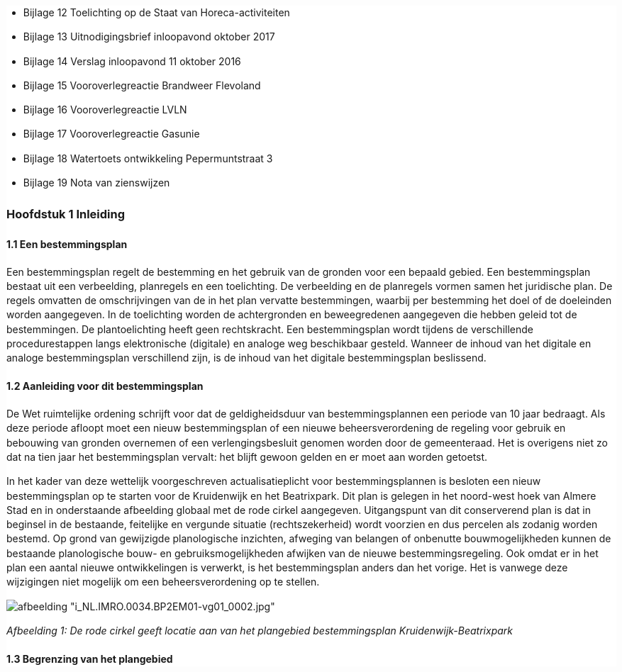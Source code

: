 + Bijlage 12 Toelichting op de Staat van Horeca\-activiteiten

+ Bijlage 13 Uitnodigingsbrief inloopavond oktober 2017

+ Bijlage 14 Verslag inloopavond 11 oktober 2016

+ Bijlage 15 Vooroverlegreactie Brandweer Flevoland

+ Bijlage 16 Vooroverlegreactie LVLN

+ Bijlage 17 Vooroverlegreactie Gasunie

+ Bijlage 18 Watertoets ontwikkeling Pepermuntstraat 3

+ Bijlage 19 Nota van zienswijzen

### Hoofdstuk 1 Inleiding

#### 1\.1 Een bestemmingsplan

Een bestemmingsplan regelt de bestemming en het gebruik van de gronden voor een bepaald gebied. Een bestemmingsplan bestaat uit een verbeelding, planregels en een toelichting. De verbeelding en de planregels vormen samen het juridische plan. De regels omvatten de omschrijvingen van de in het plan vervatte bestemmingen, waarbij per bestemming het doel of de doeleinden worden aangegeven. In de toelichting worden de achtergronden en beweegredenen aangegeven die hebben geleid tot de bestemmingen. De plantoelichting heeft geen rechtskracht. Een bestemmingsplan wordt tijdens de verschillende procedurestappen langs elektronische (digitale) en analoge weg beschikbaar gesteld. Wanneer de inhoud van het digitale en analoge bestemmingsplan verschillend zijn, is de inhoud van het digitale bestemmingsplan beslissend.

#### 1\.2 Aanleiding voor dit bestemmingsplan

De Wet ruimtelijke ordening schrijft voor dat de geldigheidsduur van bestemmingsplannen een periode van 10 jaar bedraagt. Als deze periode afloopt moet een nieuw bestemmingsplan of een nieuwe beheersverordening de regeling voor gebruik en bebouwing van gronden overnemen of een verlengingsbesluit genomen worden door de gemeenteraad. Het is overigens niet zo dat na tien jaar het bestemmingsplan vervalt: het blijft gewoon gelden en er moet aan worden getoetst.

In het kader van deze wettelijk voorgeschreven actualisatieplicht voor bestemmingsplannen is besloten een nieuw bestemmingsplan op te starten voor de Kruidenwijk en het Beatrixpark. Dit plan is gelegen in het noord\-west hoek van Almere Stad en in onderstaande afbeelding globaal met de rode cirkel aangegeven. Uitgangspunt van dit conserverend plan is dat in beginsel in de bestaande, feitelijke en vergunde situatie (rechtszekerheid) wordt voorzien en dus percelen als zodanig worden bestemd. Op grond van gewijzigde planologische inzichten, afweging van belangen of onbenutte bouwmogelijkheden kunnen de bestaande planologische bouw\- en gebruiksmogelijkheden afwijken van de nieuwe bestemmingsregeling. Ook omdat er in het plan een aantal nieuwe ontwikkelingen is verwerkt, is het bestemmingsplan anders dan het vorige. Het is vanwege deze wijzigingen niet mogelijk om een beheersverordening op te stellen.

![afbeelding "i_NL.IMRO.0034.BP2EM01-vg01_0002.jpg"](i_NL.IMRO.0034.BP2EM01-vg01_0002.jpg)

*Afbeelding 1: De rode cirkel geeft locatie aan van het plangebied bestemmingsplan Kruidenwijk\-Beatrixpark*

#### 1\.3 Begrenzing van het plangebied
